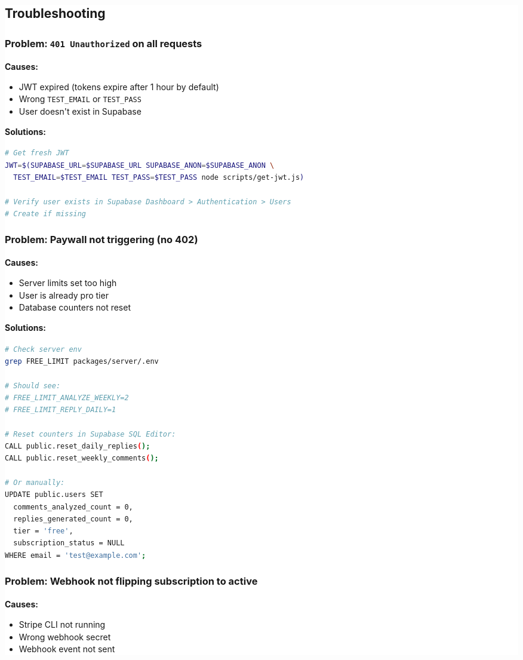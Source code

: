 ## Troubleshooting

### Problem: `401 Unauthorized` on all requests

**Causes:**
- JWT expired (tokens expire after 1 hour by default)
- Wrong `TEST_EMAIL` or `TEST_PASS`
- User doesn't exist in Supabase

**Solutions:**
```bash
# Get fresh JWT
JWT=$(SUPABASE_URL=$SUPABASE_URL SUPABASE_ANON=$SUPABASE_ANON \
  TEST_EMAIL=$TEST_EMAIL TEST_PASS=$TEST_PASS node scripts/get-jwt.js)

# Verify user exists in Supabase Dashboard > Authentication > Users
# Create if missing
```

### Problem: Paywall not triggering (no 402)

**Causes:**
- Server limits set too high
- User is already pro tier
- Database counters not reset

**Solutions:**
```bash
# Check server env
grep FREE_LIMIT packages/server/.env

# Should see:
# FREE_LIMIT_ANALYZE_WEEKLY=2
# FREE_LIMIT_REPLY_DAILY=1

# Reset counters in Supabase SQL Editor:
CALL public.reset_daily_replies();
CALL public.reset_weekly_comments();

# Or manually:
UPDATE public.users SET
  comments_analyzed_count = 0,
  replies_generated_count = 0,
  tier = 'free',
  subscription_status = NULL
WHERE email = 'test@example.com';
```

### Problem: Webhook not flipping subscription to active

**Causes:**
- Stripe CLI not running
- Wrong webhook secret
- Webhook event not sent
